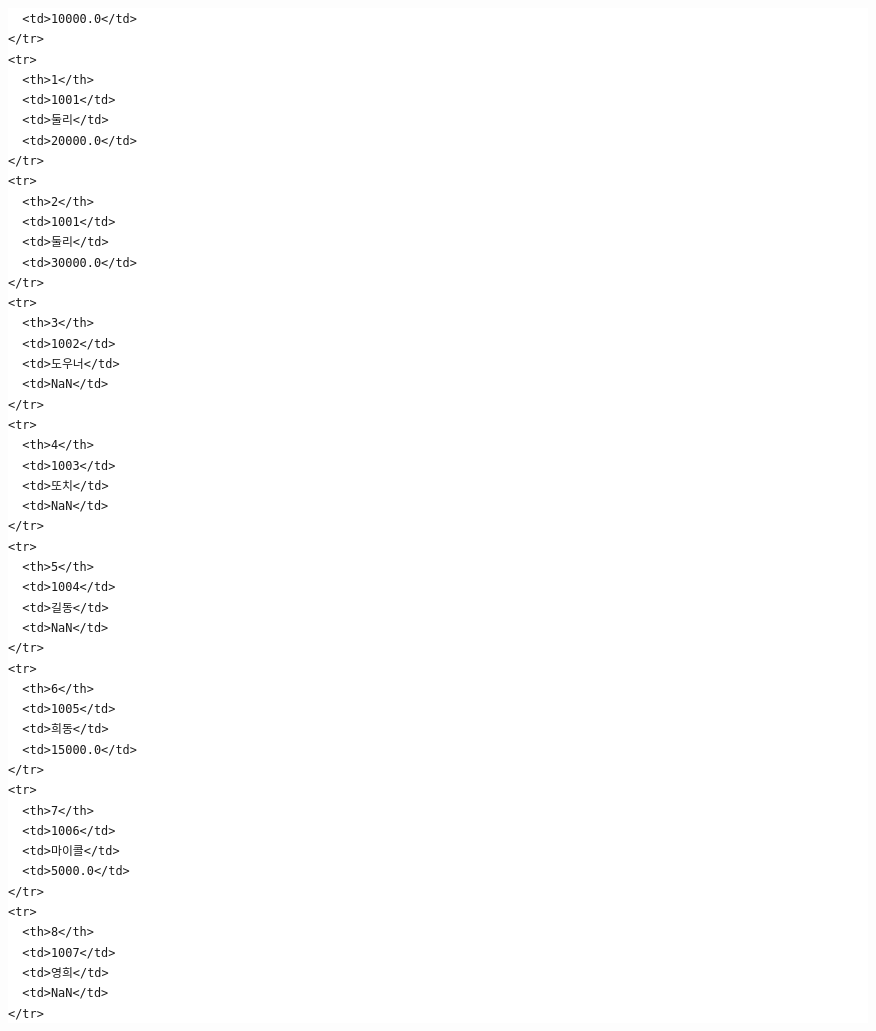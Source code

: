       <td>10000.0</td>
    </tr>
    <tr>
      <th>1</th>
      <td>1001</td>
      <td>둘리</td>
      <td>20000.0</td>
    </tr>
    <tr>
      <th>2</th>
      <td>1001</td>
      <td>둘리</td>
      <td>30000.0</td>
    </tr>
    <tr>
      <th>3</th>
      <td>1002</td>
      <td>도우너</td>
      <td>NaN</td>
    </tr>
    <tr>
      <th>4</th>
      <td>1003</td>
      <td>또치</td>
      <td>NaN</td>
    </tr>
    <tr>
      <th>5</th>
      <td>1004</td>
      <td>길동</td>
      <td>NaN</td>
    </tr>
    <tr>
      <th>6</th>
      <td>1005</td>
      <td>희동</td>
      <td>15000.0</td>
    </tr>
    <tr>
      <th>7</th>
      <td>1006</td>
      <td>마이콜</td>
      <td>5000.0</td>
    </tr>
    <tr>
      <th>8</th>
      <td>1007</td>
      <td>영희</td>
      <td>NaN</td>
    </tr>
  </tbody>
</table>
</div>
